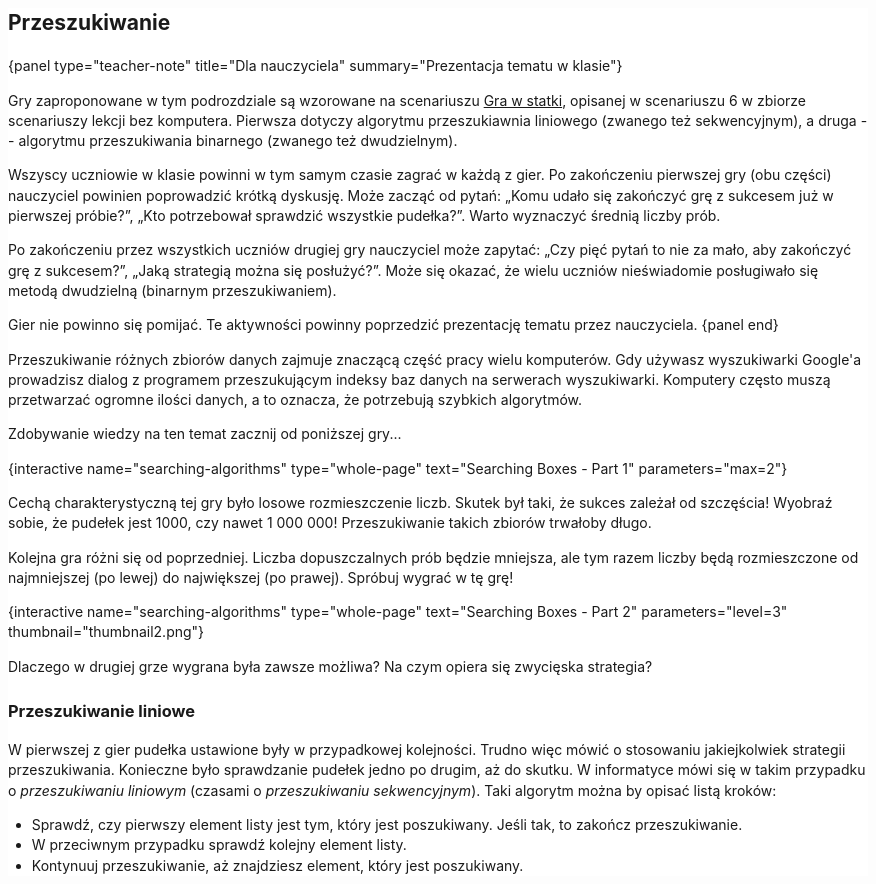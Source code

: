 ## Przeszukiwanie

{panel type="teacher-note" title="Dla nauczyciela" summary="Prezentacja tematu w klasie"}

Gry zaproponowane w tym podrozdziale są wzorowane na scenariuszu [Gra w statki](http://jasijoasia.edu.pl/csu1.pdf), opisanej w scenariuszu 6 w zbiorze scenariuszy lekcji bez komputera. Pierwsza dotyczy algorytmu przeszukiawnia liniowego (zwanego też sekwencyjnym), a druga -- algorytmu przeszukiwania binarnego (zwanego też dwudzielnym).

Wszyscy uczniowie w klasie powinni w tym samym czasie zagrać w każdą z gier. Po zakończeniu pierwszej gry (obu części) nauczyciel powinien poprowadzić krótką dyskusję. Może zacząć od pytań: „Komu udało się zakończyć grę z sukcesem już w pierwszej próbie?”, „Kto potrzebował sprawdzić wszystkie pudełka?”. Warto wyznaczyć średnią liczby prób.

Po zakończeniu przez wszystkich uczniów drugiej gry nauczyciel może zapytać: „Czy pięć pytań to nie za mało, aby zakończyć grę z sukcesem?”, „Jaką strategią można się posłużyć?”. Może się okazać, że wielu uczniów nieświadomie posługiwało się metodą dwudzielną (binarnym przeszukiwaniem). 

Gier nie powinno się pomijać. Te aktywności powinny poprzedzić prezentację tematu przez nauczyciela.
{panel end}

Przeszukiwanie różnych zbiorów danych zajmuje znaczącą część pracy wielu komputerów. Gdy używasz wyszukiwarki Google'a prowadzisz dialog z programem przeszukującym indeksy baz danych na serwerach wyszukiwarki. Komputery często muszą przetwarzać ogromne ilości danych, a to oznacza, że potrzebują szybkich algorytmów.

Zdobywanie wiedzy na ten temat zacznij od poniższej gry...

{interactive name="searching-algorithms" type="whole-page" text="Searching Boxes - Part 1" parameters="max=2"}

Cechą charakterystyczną tej gry było losowe rozmieszczenie liczb. Skutek był taki, że sukces zależał od szczęścia! 
Wyobraź sobie, że pudełek jest 1000, czy nawet 1 000 000! Przeszukiwanie takich zbiorów trwałoby długo.

Kolejna gra różni się od poprzedniej. Liczba dopuszczalnych prób będzie mniejsza, ale tym razem liczby będą rozmieszczone od najmniejszej (po lewej) do największej (po prawej). Spróbuj wygrać w tę grę!

{interactive name="searching-algorithms" type="whole-page" text="Searching Boxes - Part 2" parameters="level=3" thumbnail="thumbnail2.png"}

Dlaczego w drugiej grze wygrana była zawsze możliwa? Na czym opiera się zwycięska strategia?


### Przeszukiwanie liniowe

W pierwszej z gier pudełka ustawione były w przypadkowej kolejności. Trudno więc mówić o stosowaniu jakiejkolwiek strategii przeszukiwania. Konieczne było sprawdzanie pudełek jedno po drugim, aż do skutku. W informatyce mówi się w takim przypadku o *przeszukiwaniu liniowym* (czasami o *przeszukiwaniu sekwencyjnym*). Taki algorytm można by opisać listą kroków:
- Sprawdź, czy pierwszy element listy jest tym, który jest poszukiwany. Jeśli tak, to zakończ przeszukiwanie.
- W przeciwnym przypadku sprawdź kolejny element listy.
- Kontynuuj przeszukiwanie, aż znajdziesz element, który jest poszukiwany.
